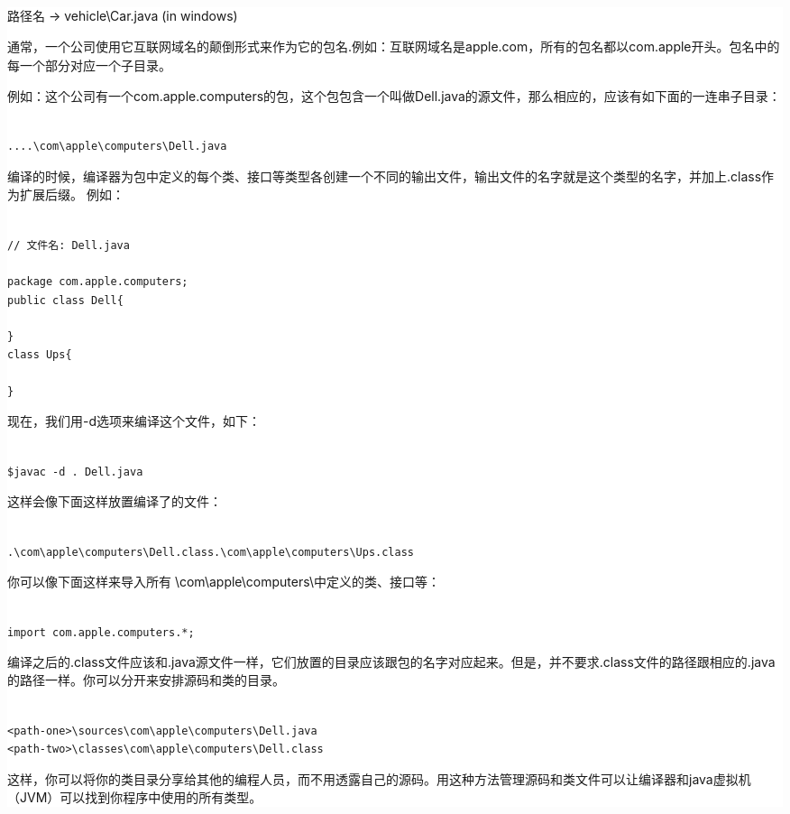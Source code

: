  路径名 -> vehicle\Car.java (in windows)


 
 通常，一个公司使用它互联网域名的颠倒形式来作为它的包名.例如：互联网域名是apple.com，所有的包名都以com.apple开头。包名中的每一个部分对应一个子目录。 


例如：这个公司有一个com.apple.computers的包，这个包包含一个叫做Dell.java的源文件，那么相应的，应该有如下面的一连串子目录： 

 
```

....\com\apple\computers\Dell.java

```
 编译的时候，编译器为包中定义的每个类、接口等类型各创建一个不同的输出文件，输出文件的名字就是这个类型的名字，并加上.class作为扩展后缀。 例如：

 
```

// 文件名: Dell.java

package com.apple.computers;
public class Dell{
      
}
class Ups{
      
}

```
  现在，我们用-d选项来编译这个文件，如下： 

 
```

$javac -d . Dell.java

```

这样会像下面这样放置编译了的文件： 

 
```

.\com\apple\computers\Dell.class.\com\apple\computers\Ups.class

```
 你可以像下面这样来导入所有 \com\apple\computers\中定义的类、接口等： 

 
```

import com.apple.computers.*;

```

 编译之后的.class文件应该和.java源文件一样，它们放置的目录应该跟包的名字对应起来。但是，并不要求.class文件的路径跟相应的.java的路径一样。你可以分开来安排源码和类的目录。 

 
```

<path-one>\sources\com\apple\computers\Dell.java
<path-two>\classes\com\apple\computers\Dell.class

```
 这样，你可以将你的类目录分享给其他的编程人员，而不用透露自己的源码。用这种方法管理源码和类文件可以让编译器和java虚拟机（JVM）可以找到你程序中使用的所有类型。
